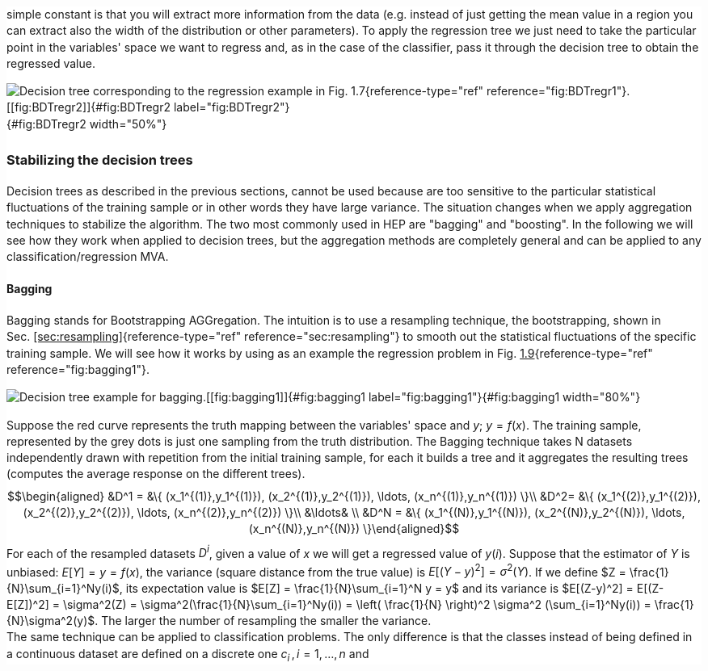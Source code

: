 simple constant is that you will extract more information from the data
(e.g. instead of just getting the mean value in a region you can extract
also the width of the distribution or other parameters). To apply the
regression tree we just need to take the particular point in the
variables' space we want to regress and, as in the case of the
classifier, pass it through the decision tree to obtain the regressed
value.

![Decision tree corresponding to the regression example in
Fig. [1.7](#fig:BDTregr1){reference-type="ref"
reference="fig:BDTregr1"}.[\[fig:BDTregr2\]]{#fig:BDTregr2
label="fig:BDTregr2"}](Section10Bilder/BDTregr2.png){#fig:BDTregr2
width="50%"}

### Stabilizing the decision trees

Decision trees as described in the previous sections, cannot be used
because are too sensitive to the particular statistical fluctuations of
the training sample or in other words they have large variance. The
situation changes when we apply aggregation techniques to stabilize the
algorithm. The two most commonly used in HEP are "bagging" and
"boosting". In the following we will see how they work when applied to
decision trees, but the aggregation methods are completely general and
can be applied to any classification/regression MVA.

#### Bagging

Bagging stands for Bootstrapping AGGregation. The intuition is to use a
resampling technique, the bootstrapping, shown in
Sec. [\[sec:resampling\]](#sec:resampling){reference-type="ref"
reference="sec:resampling"} to smooth out the statistical fluctuations
of the specific training sample. We will see how it works by using as an
example the regression problem in
Fig. [1.9](#fig:bagging1){reference-type="ref"
reference="fig:bagging1"}.

![Decision tree example for bagging.[\[fig:bagging1\]]{#fig:bagging1
label="fig:bagging1"}](Section10Bilder/bagging1.png){#fig:bagging1
width="80%"}

Suppose the red curve represents the truth mapping between the
variables' space and $y$; $y = f(x)$. The training sample, represented
by the grey dots is just one sampling from the truth distribution. The
Bagging technique takes N datasets independently drawn with repetition
from the initial training sample, for each it builds a tree and it
aggregates the resulting trees (computes the average response on the
different trees). $$\begin{aligned}
       &D^1 = &\{ (x_1^{(1)},y_1^{(1)}), (x_2^{(1)},y_2^{(1)}), \ldots, (x_n^{(1)},y_n^{(1)})  \}\\
       &D^2= &\{ (x_1^{(2)},y_1^{(2)}), (x_2^{(2)},y_2^{(2)}), \ldots, (x_n^{(2)},y_n^{(2)})  \}\\
       &\ldots& \\
       &D^N = &\{ (x_1^{(N)},y_1^{(N)}), (x_2^{(N)},y_2^{(N)}), \ldots, (x_n^{(N)},y_n^{(N)})  \}\end{aligned}$$
For each of the resampled datasets $D^i$, given a value of $x$ we will
get a regressed value of $y(i)$. Suppose that the estimator of $Y$ is
unbiased: $E[Y] = y = f(x)$, the variance (square distance from the true
value) is $E[(Y-y)^2] = \sigma^2(Y)$. If we define
$Z =  \frac{1}{N}\sum_{i=1}^Ny(i)$, its expectation value is
$E[Z] = \frac{1}{N}\sum_{i=1}^N y = y$ and its variance is
$E[(Z-y)^2] = E[(Z-E[Z])^2] = \sigma^2(Z) = \sigma^2(\frac{1}{N}\sum_{i=1}^Ny(i)) = \left( \frac{1}{N} \right)^2 \sigma^2 (\sum_{i=1}^Ny(i)) = \frac{1}{N}\sigma^2(y)$.
The larger the number of resampling the smaller the variance.\
The same technique can be applied to classification problems. The only
difference is that the classes instead of being defined in a continuous
dataset are defined on a discrete one $c_i \, , \, i=1, \ldots, n$ and

[^1]: The CMS calorimeter is build from thousands of $PbWO_4$ crystals